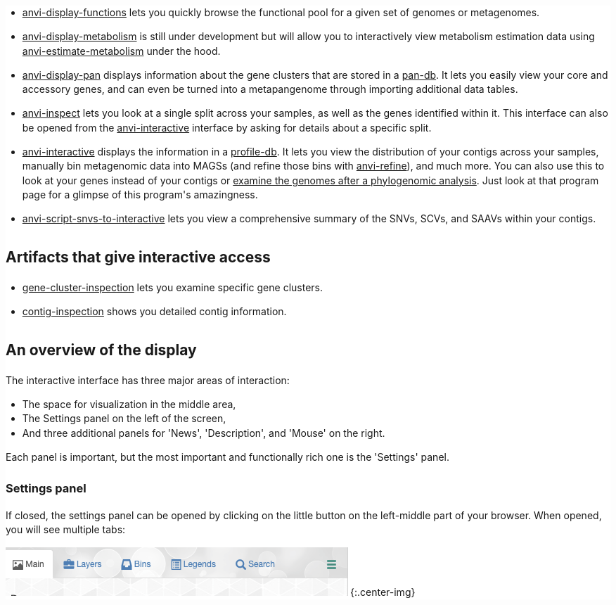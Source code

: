 - <span class="artifact-n">[anvi-display-functions](/help/7.1/programs/anvi-display-functions)</span> lets you quickly browse the functional pool for a given set of genomes or metagenomes.

- <span class="artifact-n">[anvi-display-metabolism](/help/7.1/programs/anvi-display-metabolism)</span> is still under development but will allow you to interactively view metabolism estimation data using <span class="artifact-n">[anvi-estimate-metabolism](/help/7.1/programs/anvi-estimate-metabolism)</span> under the hood.

- <span class="artifact-n">[anvi-display-pan](/help/7.1/programs/anvi-display-pan)</span> displays information about the gene clusters that are stored in a <span class="artifact-n">[pan-db](/help/7.1/artifacts/pan-db)</span>. It lets you easily view your core and accessory genes, and can even be turned into a metapangenome through importing additional data tables.

- <span class="artifact-n">[anvi-inspect](/help/7.1/programs/anvi-inspect)</span> lets you look at a single split across your samples, as well as the genes identified within it. This interface can also be opened from the <span class="artifact-n">[anvi-interactive](/help/7.1/programs/anvi-interactive)</span> interface by asking for details about a specific split.

- <span class="artifact-n">[anvi-interactive](/help/7.1/programs/anvi-interactive)</span> displays the information in a <span class="artifact-n">[profile-db](/help/7.1/artifacts/profile-db)</span>. It lets you view the distribution of your contigs across your samples, manually bin metagenomic data into MAGSs (and refine those bins with <span class="artifact-n">[anvi-refine](/help/7.1/programs/anvi-refine)</span>), and much more. You can also use this to look at your genes instead of your contigs or [examine the genomes after a phylogenomic analysis](http://merenlab.org/2017/06/07/phylogenomics/). Just look at that program page for a glimpse of this program's amazingness.

- <span class="artifact-n">[anvi-script-snvs-to-interactive](/help/7.1/programs/anvi-script-snvs-to-interactive)</span> lets you view a comprehensive summary of the SNVs, SCVs, and SAAVs within your contigs.

## Artifacts that give interactive access

- <span class="artifact-n">[gene-cluster-inspection](/help/7.1/artifacts/gene-cluster-inspection)</span> lets you examine specific gene clusters.

- <span class="artifact-n">[contig-inspection](/help/7.1/artifacts/contig-inspection)</span> shows you detailed contig information.

## An overview of the display

The interactive interface has three major areas of interaction:

* The space for visualization in the middle area,
* The Settings panel on the left of the screen,
* And three additional panels for 'News', 'Description', and 'Mouse' on the right.

Each panel is important, but the most important and functionally rich one is the 'Settings' panel.

### Settings panel

If closed, the settings panel can be opened by clicking on the little button on the left-middle part of your browser. When opened, you will see multiple tabs:

![an anvi'o settings panel](../../images/interactive_interface/interactive-settings-panel-tabs.png){:.center-img}
